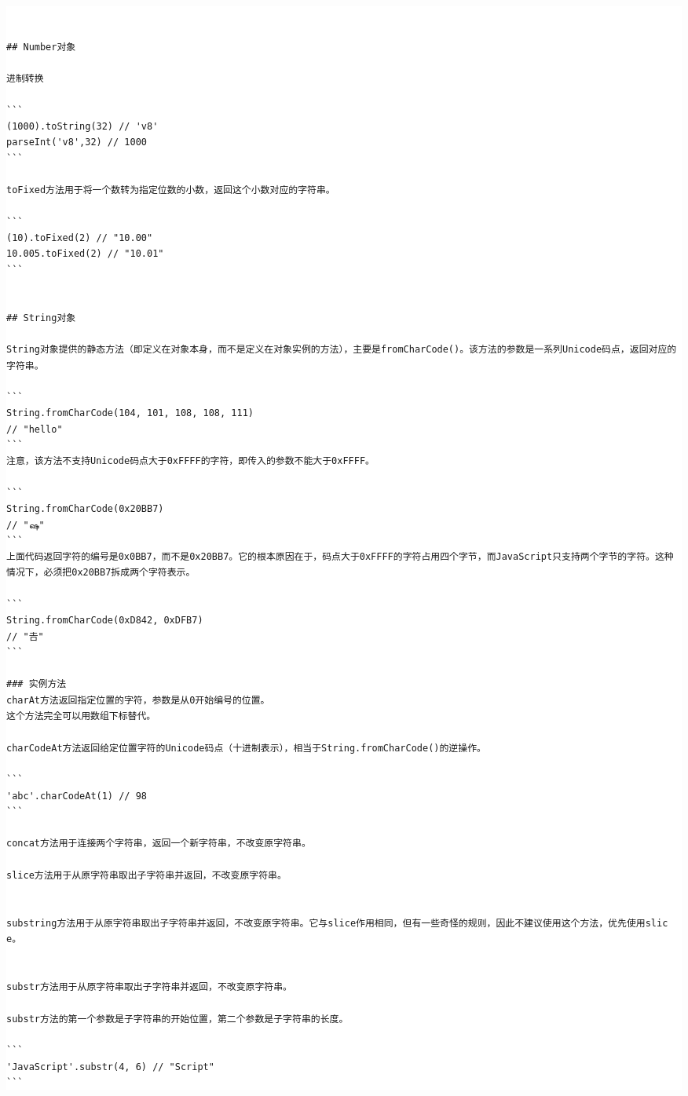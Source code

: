 ````


## Number对象

进制转换

```
(1000).toString(32) // 'v8'
parseInt('v8',32) // 1000
```

toFixed方法用于将一个数转为指定位数的小数，返回这个小数对应的字符串。

```
(10).toFixed(2) // "10.00"
10.005.toFixed(2) // "10.01"
```


## String对象

String对象提供的静态方法（即定义在对象本身，而不是定义在对象实例的方法），主要是fromCharCode()。该方法的参数是一系列Unicode码点，返回对应的字符串。

```
String.fromCharCode(104, 101, 108, 108, 111)
// "hello"
```
注意，该方法不支持Unicode码点大于0xFFFF的字符，即传入的参数不能大于0xFFFF。

```
String.fromCharCode(0x20BB7)
// "ஷ"
```
上面代码返回字符的编号是0x0BB7，而不是0x20BB7。它的根本原因在于，码点大于0xFFFF的字符占用四个字节，而JavaScript只支持两个字节的字符。这种情况下，必须把0x20BB7拆成两个字符表示。

```
String.fromCharCode(0xD842, 0xDFB7)
// "𠮷"
```

### 实例方法
charAt方法返回指定位置的字符，参数是从0开始编号的位置。
这个方法完全可以用数组下标替代。

charCodeAt方法返回给定位置字符的Unicode码点（十进制表示），相当于String.fromCharCode()的逆操作。

```
'abc'.charCodeAt(1) // 98
```

concat方法用于连接两个字符串，返回一个新字符串，不改变原字符串。

slice方法用于从原字符串取出子字符串并返回，不改变原字符串。


substring方法用于从原字符串取出子字符串并返回，不改变原字符串。它与slice作用相同，但有一些奇怪的规则，因此不建议使用这个方法，优先使用slice。


substr方法用于从原字符串取出子字符串并返回，不改变原字符串。

substr方法的第一个参数是子字符串的开始位置，第二个参数是子字符串的长度。

```
'JavaScript'.substr(4, 6) // "Script"
```
````